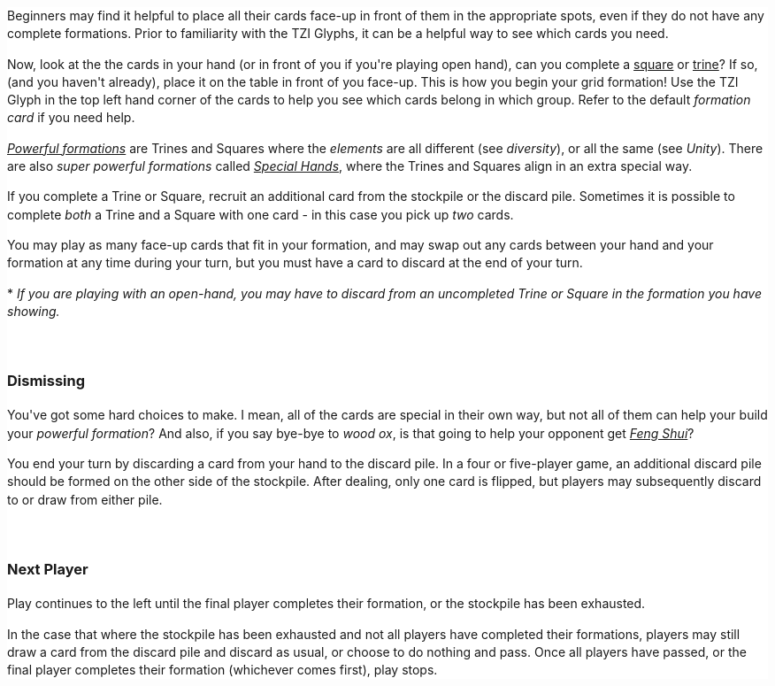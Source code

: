 Beginners may find it helpful to place all their cards face-up in front of them in the appropriate spots, even if they do not have any complete formations. Prior to familiarity with the TZI Glyphs, it can be a helpful way to see which cards you need.

Now, look at the the cards in your hand (or in front of you if you're playing open hand), can you complete a [square](formations#squares "Square") or [trine](formations#trines "Trines")? If so, (and you haven't already), place it on the table in front of you face-up. This is how you begin your grid formation! Use the TZI Glyph in the top left hand corner of the cards to help you see which cards belong in which group. Refer to the default *formation card* if you need help.

[*Powerful formations*](formations#powerful-formations "Powerful Formations") are Trines and Squares where the *elements* are all different (see *diversity*), or all the same (see *Unity*). There are also *super powerful formations* called [*Special Hands*](special-hands "Special Hands"), where the Trines and Squares align in an extra special way.

If you complete a Trine or Square, recruit an additional card from the stockpile or the discard pile. Sometimes it is possible to complete *both* a Trine and a Square with one card - in this case you pick up *two* cards.

You may play as many face-up cards that fit in your formation, and may swap out any cards between your hand and your formation at any time during your turn, but you must have a card to discard at the end of your turn.

\* *If you are playing with an open-hand, you may have to discard from an uncompleted Trine or Square in the formation you have showing.*

</div>

<br/>

<div id="dismiss">

### Dismissing

You've got some hard choices to make. I mean, all of the cards are special in their own way, but not all of them can help your build your *powerful formation*? And also, if you say bye-bye to *wood ox*, is that going to help your opponent get [*Feng Shui*](formations#feng-shui "Feng Shui")?

You end your turn by discarding a card from your hand to the discard pile. In a four or five-player game, an additional discard pile should be formed on the other side of the stockpile. After dealing, only one card is flipped, but players may subsequently discard to or draw from either pile.

</div>

<br />

<div id="next-player">

### Next Player
Play continues to the left until the final player completes their formation, or the stockpile has been exhausted. 

In the case that where the stockpile has been exhausted and not all players have completed their formations, players may still draw a card from the discard pile and discard as usual, or choose to do nothing and pass. Once all players have passed, or the final player completes their formation (whichever comes first), play stops.
